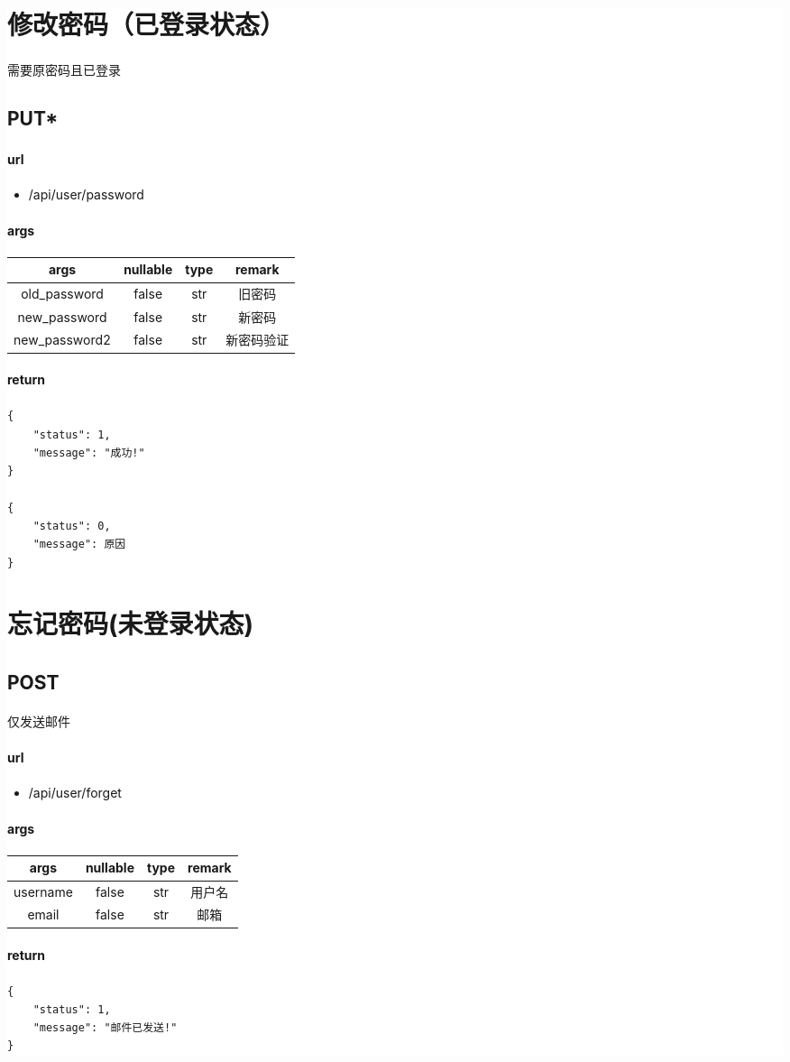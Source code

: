 
# 修改密码（已登录状态）
需要原密码且已登录

## PUT*

#### url
- /api/user/password


#### args

| args | nullable | type | remark   |
|:------:|:------:|:------:|:------:|
|    old_password    |    false    |    str   |    旧密码    |
|    new_password    |    false    |    str   |    新密码      |
|    new_password2    |    false    |    str   |    新密码验证      |

#### return
    {
        "status": 1,
        "message": "成功!"
    }
    
    {
        "status": 0,
        "message": 原因
    } 

# 忘记密码(未登录状态)

## POST
仅发送邮件

#### url
- /api/user/forget


#### args

| args | nullable | type | remark   |
|:------:|:------:|:------:|:------:|
|    username    |    false    |    str   |    用户名    |
|    email    |    false    |    str   |    邮箱    |

#### return
    {
        "status": 1,
        "message": "邮件已发送!"
    }
    
